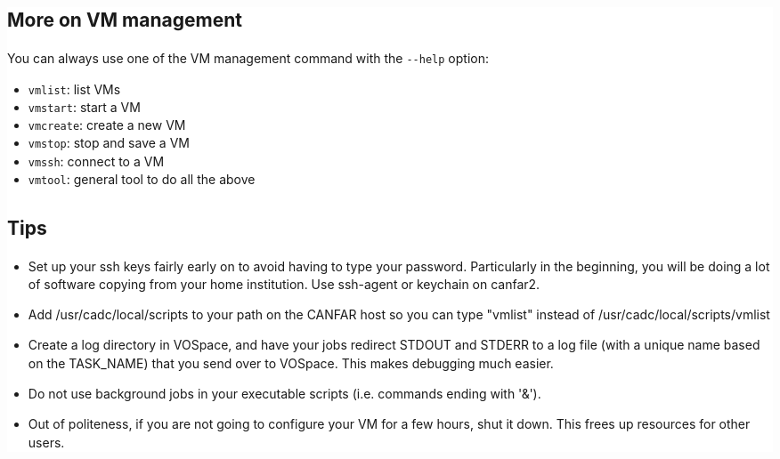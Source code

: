 More on VM management
---------------------

You can always use one of the VM management command with the `--help` option:

-   `vmlist`: list VMs
-   `vmstart`: start a VM
-   `vmcreate`: create a new VM
-   `vmstop`: stop and save a VM
-   `vmssh`: connect to a VM
-   `vmtool`: general tool to do all the above

Tips
----

-   Set up your ssh keys fairly early on to avoid having to type your password. Particularly in the beginning, you will be doing a lot of software copying from your home institution. Use ssh-agent or keychain on canfar2.

-   Add /usr/cadc/local/scripts to your path on the CANFAR host so you can type "vmlist" instead of /usr/cadc/local/scripts/vmlist

-   Create a log directory in VOSpace, and have your jobs redirect STDOUT and STDERR to a log file (with a unique name based on the TASK\_NAME) that you send over to VOSpace. This makes debugging much easier.

-   Do not use background jobs in your executable scripts (i.e. commands ending with '&').

-   Out of politeness, if you are not going to configure your VM for a few hours, shut it down. This frees up resources for other users.

